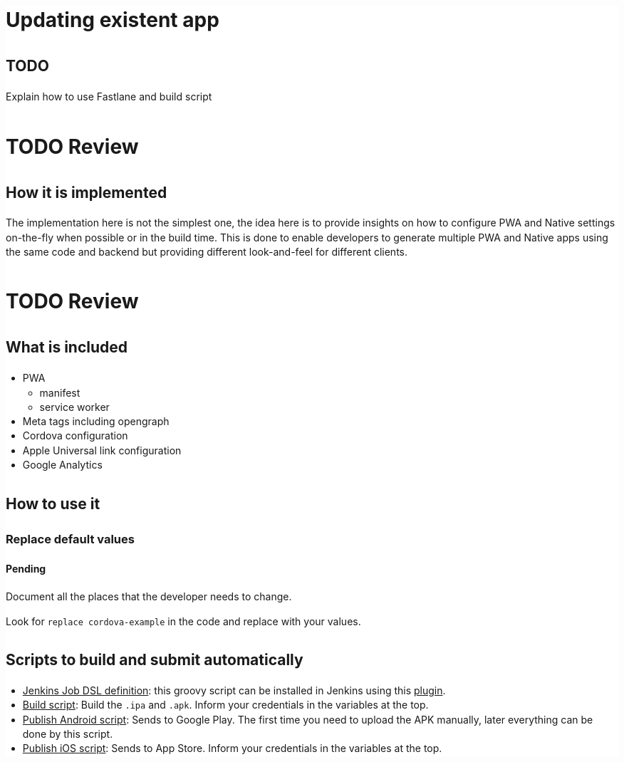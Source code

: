 # Updating existent app
## TODO
Explain how to use Fastlane and build script

# TODO Review
## How it is implemented

The implementation here is not the simplest one, the idea here is to provide insights on how to configure PWA and Native settings on-the-fly when possible or in the build time. This is done to enable developers to generate multiple PWA and Native apps using the same code and backend but providing different look-and-feel for different clients.

# TODO Review
## What is included
- PWA
  - manifest
  - service worker
- Meta tags including opengraph
- Cordova configuration
- Apple Universal link configuration
- Google Analytics

## How to use it

### Replace default values
#### Pending
Document all the places that the developer needs to change.

Look for `replace cordova-example` in the code and replace with your values. 
  
## Scripts to build and submit automatically
  
- [Jenkins Job DSL definition](./private/jenkins.groovy): this groovy script can be installed in Jenkins using this [plugin](https://plugins.jenkins.io/job-dsl/).
- [Build script](./private/native-app/production/build.sh): Build the `.ipa` and `.apk`. Inform your credentials in the variables at the top.
- [Publish Android script](./private/native-app/production/publish-android.sh): Sends to Google Play. The first time you need to upload the APK manually, later everything can be done by this script.
- [Publish iOS script](./private/native-app/production/publish-ios.sh): Sends to App Store. Inform your credentials in the variables at the top.
